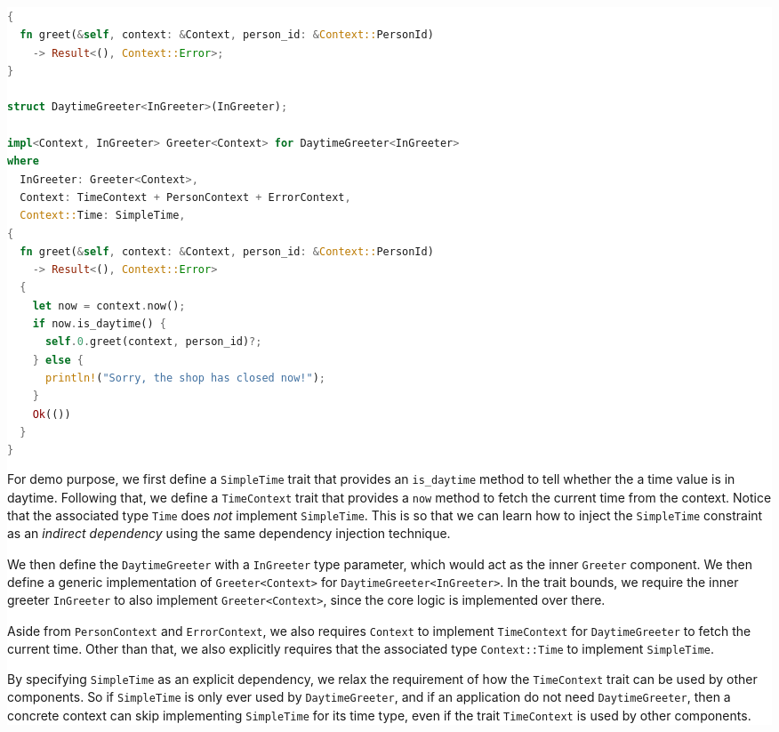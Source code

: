 ```rust
{
  fn greet(&self, context: &Context, person_id: &Context::PersonId)
    -> Result<(), Context::Error>;
}

struct DaytimeGreeter<InGreeter>(InGreeter);

impl<Context, InGreeter> Greeter<Context> for DaytimeGreeter<InGreeter>
where
  InGreeter: Greeter<Context>,
  Context: TimeContext + PersonContext + ErrorContext,
  Context::Time: SimpleTime,
{
  fn greet(&self, context: &Context, person_id: &Context::PersonId)
    -> Result<(), Context::Error>
  {
    let now = context.now();
    if now.is_daytime() {
      self.0.greet(context, person_id)?;
    } else {
      println!("Sorry, the shop has closed now!");
    }
    Ok(())
  }
}
```

For demo purpose, we first define a `SimpleTime` trait that provides an
`is_daytime` method to tell whether the a time value is in daytime.
Following that, we define a `TimeContext` trait that provides a `now` method
to fetch the current time from the context. Notice that the associated type
`Time` does _not_ implement `SimpleTime`. This is so that we can learn how
to inject the `SimpleTime` constraint as an _indirect dependency_ using the
same dependency injection technique.

We then define the `DaytimeGreeter` with a `InGreeter` type parameter, which
would act as the inner `Greeter` component. We then define a generic
implementation of `Greeter<Context>` for `DaytimeGreeter<InGreeter>`.
In the trait bounds, we require the inner greeter `InGreeter` to also
implement `Greeter<Context>`, since the core logic is implemented over there.

Aside from `PersonContext` and `ErrorContext`, we also requires `Context`
to implement `TimeContext` for `DaytimeGreeter` to fetch the current time.
Other than that, we also explicitly requires that the associated type
`Context::Time` to implement `SimpleTime`.

By specifying `SimpleTime` as an explicit dependency, we relax the requirement
of how the `TimeContext` trait can be used by other components. So if
`SimpleTime` is only ever used by `DaytimeGreeter`, and if an application
do not need `DaytimeGreeter`, then a concrete context can skip implementing
`SimpleTime` for its time type, even if the trait `TimeContext` is used by
other components.
